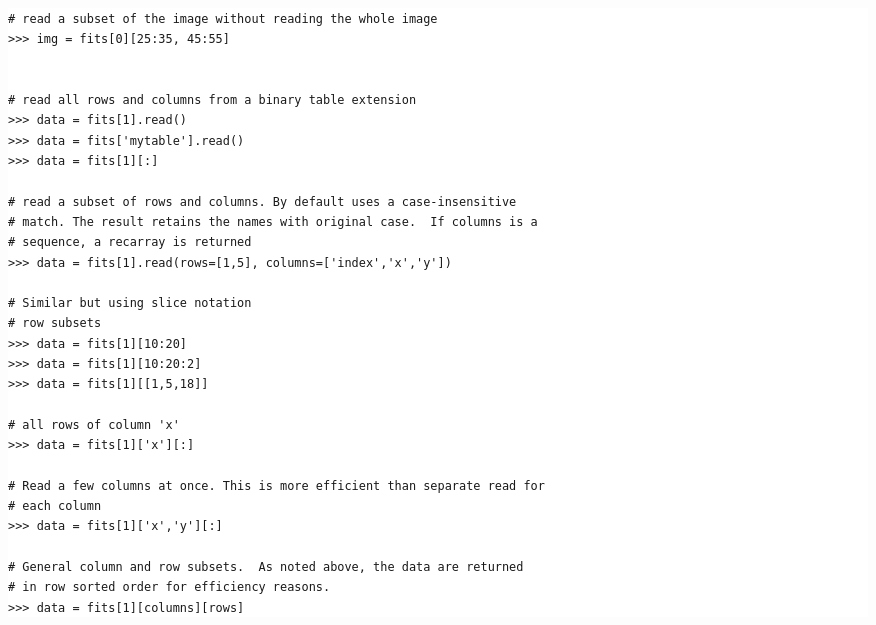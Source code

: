     # read a subset of the image without reading the whole image
    >>> img = fits[0][25:35, 45:55]


    # read all rows and columns from a binary table extension
    >>> data = fits[1].read()
    >>> data = fits['mytable'].read()
    >>> data = fits[1][:]

    # read a subset of rows and columns. By default uses a case-insensitive
    # match. The result retains the names with original case.  If columns is a
    # sequence, a recarray is returned
    >>> data = fits[1].read(rows=[1,5], columns=['index','x','y'])

    # Similar but using slice notation
    # row subsets
    >>> data = fits[1][10:20]
    >>> data = fits[1][10:20:2]
    >>> data = fits[1][[1,5,18]]

    # all rows of column 'x'
    >>> data = fits[1]['x'][:]

    # Read a few columns at once. This is more efficient than separate read for
    # each column
    >>> data = fits[1]['x','y'][:]

    # General column and row subsets.  As noted above, the data are returned
    # in row sorted order for efficiency reasons.
    >>> data = fits[1][columns][rows]
